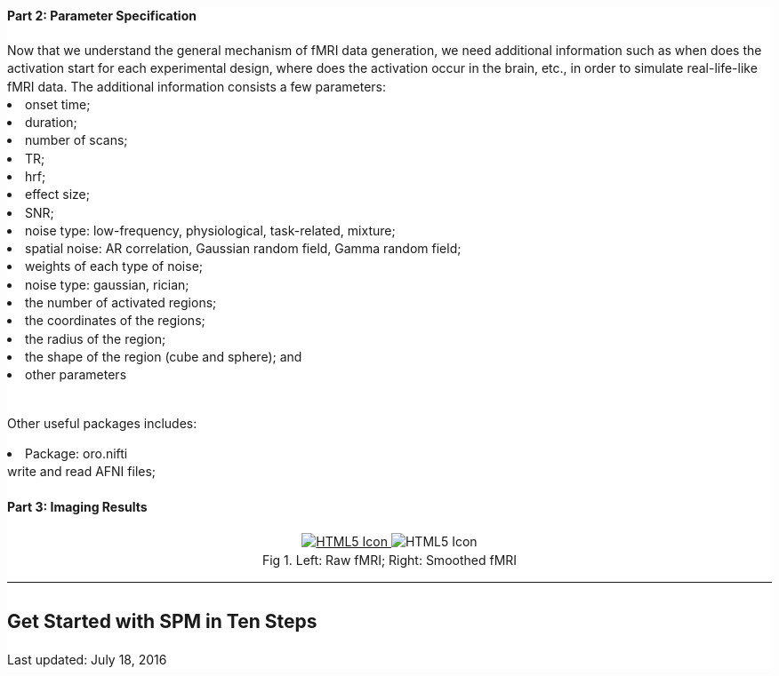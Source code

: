 <h4>Part 2: Parameter Specification</h4>
Now that we understand the general mechanism of fMRI data generation, we need additional information such as when does the activation start for each experimental design, where does the activation occur in the brain, etc., in order to simulate real-life-like fMRI data. The additional information consists a few parameters:
<li>onset time;</li>

<li>duration;</li>

<li>number of scans;</li>

<li>TR;</li>

<li>hrf;</li>

<li>effect size;</li>

<li>SNR;</li>

<li>noise type: low-frequency, physiological, task-related, mixture;</li>

<li>spatial noise: AR correlation, Gaussian random field, Gamma random field;</li>

<li>weights of each type of noise;</li>

<li>noise type: gaussian, rician;</li>

<li>the number of activated regions;</li>

<li>the coordinates of the regions;</li>

<li>the radius of the region;</li>

<li>the shape of the region (cube and sphere); and</li>

<li>other parameters</li>

<br> Other useful packages includes:

<li> Package: oro.nifti </li> write and read AFNI files;

<h4>Part 3: Imaging Results</h4>

<center>
<div id="top">
    <a id="logo" href="<?php echo SITE_URL?>" target="_blank">
        <img src="{{ site.baseurl }}/images/fMRI_1.gif" alt="HTML5 Icon" style="width:128px;height:128px;">
    </a>
    <img src="{{ site.baseurl }}/images/fMRI_2.gif" alt="HTML5 Icon" style="width:128px;height:128px;">
    <figcaption>Fig 1. Left: Raw fMRI; Right: Smoothed fMRI</figcaption>
</div>
</center>




<hr>


<h2>Get Started with SPM in Ten Steps</h2>

Last updated: July 18, 2016
